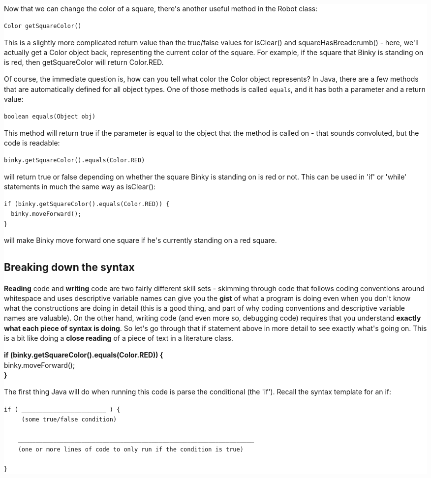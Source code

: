 Now that we can change the color of a square, there's another useful method in the Robot class:

`Color getSquareColor()`

This is a slightly more complicated return value than the true/false values for isClear() and squareHasBreadcrumb() \- here, we'll actually get a Color object back, representing the current color of the square. For example, if the square that Binky is standing on is red, then getSquareColor will return Color.RED.

Of course, the immediate question is, how can you tell what color the Color object represents? In Java, there are a few methods that are automatically defined for all object types. One of those methods is called `equals`, and it has both a parameter and a return value:

`boolean equals(Object obj)`

This method will return true if the parameter is equal to the object that the method is called on \- that sounds convoluted, but the code is readable:

`binky.getSquareColor().equals(Color.RED)`

will return true or false depending on whether the square Binky is standing on is red or not. This can be used in 'if' or 'while' statements in much the same way as isClear():

```
if (binky.getSquareColor().equals(Color.RED)) {  
  binky.moveForward();  
}
```

will make Binky move forward one square if he's currently standing on a red square.

## Breaking down the syntax

**Reading** code and **writing** code are two fairly different skill sets \- skimming through code that follows coding conventions around whitespace and uses descriptive variable names can give you the **gist** of what a program is doing even when you don't know what the constructions are doing in detail (this is a good thing, and part of why coding conventions and descriptive variable names are valuable). On the other hand, writing code (and even more so, debugging code) requires that you understand **exactly what each piece of syntax is doing**. So let's go through that if statement above in more detail to see exactly what's going on. This is a bit like doing a **close reading** of a piece of text in a literature class.


**if (**binky.getSquareColor().equals(Color.RED)**) {**  
  binky.moveForward();  
**}**

The first thing Java will do when running this code is parse the conditional (the 'if'). Recall the syntax template for an if:

```
if ( ________________________ ) {  
     (some true/false condition)  
     
    ___________________________________________________________________
    (one or more lines of code to only run if the condition is true)

}
```
